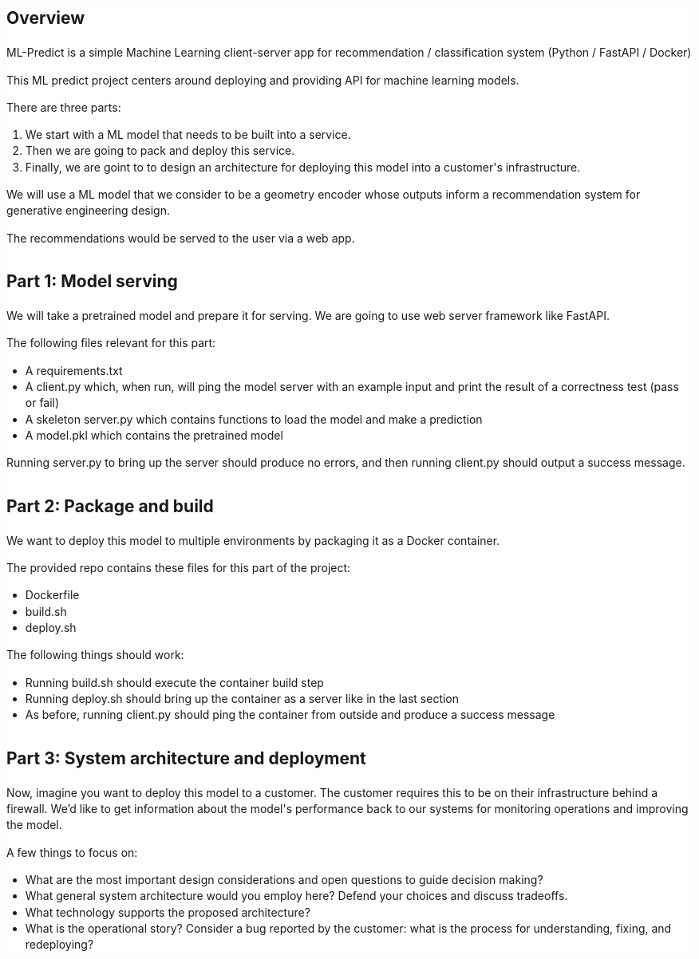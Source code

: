## Overview
ML-Predict is a simple Machine Learning client-server app for recommendation / classification system (Python / FastAPI / Docker)

This ML predict project centers around deploying and providing API for machine learning models. 

There are three parts:
1) We start with a ML model that needs to be built into a service. 
2) Then we are going to pack and deploy this service. 
3) Finally, we are goint to to design an architecture for deploying this model into a customer's infrastructure.

We will use a ML model that we consider to be a geometry encoder whose outputs inform a recommendation system for generative engineering design.

The recommendations would be served to the user via a web app.

## Part 1: Model serving
We will take a pretrained model and prepare it for serving. We are going to use web server framework like FastAPI.

The following files relevant for this part:
- A requirements.txt
- A client.py which, when run, will ping the model server with an example input and print the result of a correctness test (pass or fail)
- A skeleton server.py which contains functions to load the model and make a prediction
- A model.pkl which contains the pretrained model

Running server.py to bring up the server should produce no errors, and then running client.py should output a success message. 

## Part 2: Package and build
We want to deploy this model to multiple environments by packaging it as a Docker container.

The provided repo contains these files for this part of the project:
- Dockerfile
- build.sh
- deploy.sh

The following things should work:
- Running build.sh should execute the container build step
- Running deploy.sh should bring up the container as a server like in the last section
- As before, running client.py should ping the container from outside and produce a success message

## Part 3: System architecture and deployment
Now, imagine you want to deploy this model to a customer. The customer requires this to be on their infrastructure behind a firewall. We’d like to get information about the model's performance back to our systems for monitoring operations and improving the model.

A few things to focus on:
- What are the most important design considerations and open questions to guide decision making?
- What general system architecture would you employ here? Defend your choices and discuss tradeoffs.
- What technology supports the proposed architecture?
- What is the operational story? Consider a bug reported by the customer: what is the process for understanding, fixing, and redeploying?
